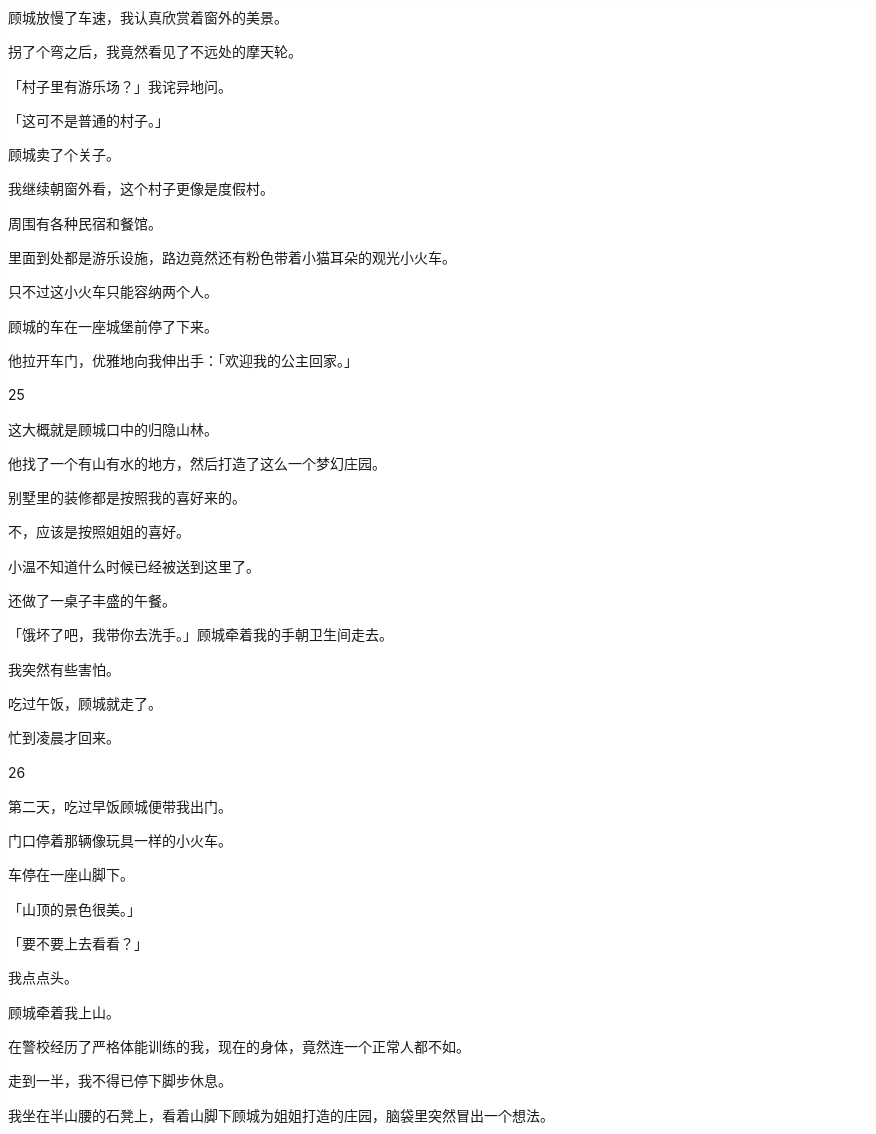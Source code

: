 顾城放慢了车速，我认真欣赏着窗外的美景。

拐了个弯之后，我竟然看见了不远处的摩天轮。

「村子里有游乐场？」我诧异地问。

「这可不是普通的村子。」

顾城卖了个关子。

我继续朝窗外看，这个村子更像是度假村。

周围有各种民宿和餐馆。

里面到处都是游乐设施，路边竟然还有粉色带着小猫耳朵的观光小火车。

只不过这小火车只能容纳两个人。

顾城的车在一座城堡前停了下来。

他拉开车门，优雅地向我伸出手：「欢迎我的公主回家。」

25

这大概就是顾城口中的归隐山林。

他找了一个有山有水的地方，然后打造了这么一个梦幻庄园。

别墅里的装修都是按照我的喜好来的。

不，应该是按照姐姐的喜好。

小温不知道什么时候已经被送到这里了。

还做了一桌子丰盛的午餐。

「饿坏了吧，我带你去洗手。」顾城牵着我的手朝卫生间走去。

我突然有些害怕。

吃过午饭，顾城就走了。

忙到凌晨才回来。

26

第二天，吃过早饭顾城便带我出门。

门口停着那辆像玩具一样的小火车。

车停在一座山脚下。

「山顶的景色很美。」

「要不要上去看看？」

我点点头。

顾城牵着我上山。

在警校经历了严格体能训练的我，现在的身体，竟然连一个正常人都不如。

走到一半，我不得已停下脚步休息。

我坐在半山腰的石凳上，看着山脚下顾城为姐姐打造的庄园，脑袋里突然冒出一个想法。
